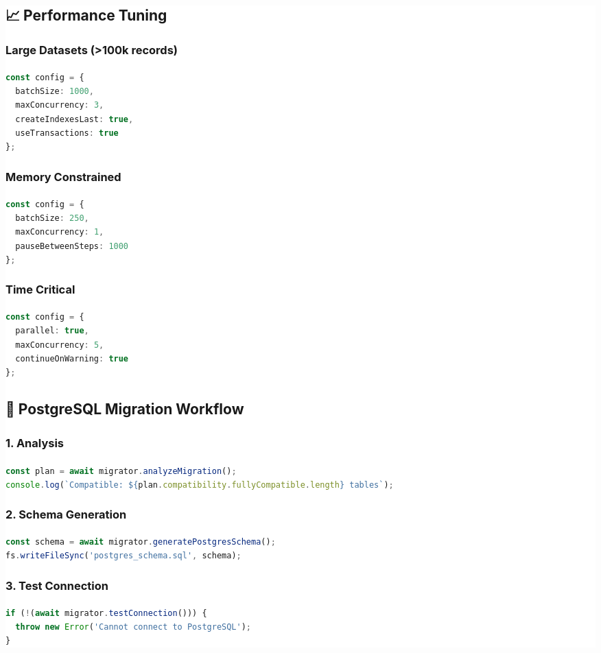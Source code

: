 ## 📈 Performance Tuning

### Large Datasets (>100k records)
```typescript
const config = {
  batchSize: 1000,
  maxConcurrency: 3,
  createIndexesLast: true,
  useTransactions: true
};
```

### Memory Constrained
```typescript
const config = {
  batchSize: 250,
  maxConcurrency: 1,
  pauseBetweenSteps: 1000
};
```

### Time Critical
```typescript
const config = {
  parallel: true,
  maxConcurrency: 5,
  continueOnWarning: true
};
```

## 🔄 PostgreSQL Migration Workflow

### 1. Analysis
```typescript
const plan = await migrator.analyzeMigration();
console.log(`Compatible: ${plan.compatibility.fullyCompatible.length} tables`);
```

### 2. Schema Generation
```typescript
const schema = await migrator.generatePostgresSchema();
fs.writeFileSync('postgres_schema.sql', schema);
```

### 3. Test Connection
```typescript
if (!(await migrator.testConnection())) {
  throw new Error('Cannot connect to PostgreSQL');
}
```
